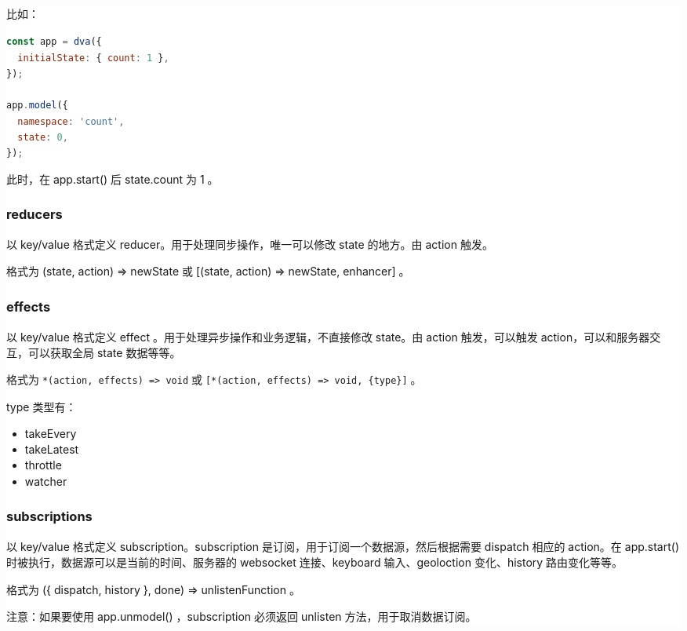 比如：

```js
const app = dva({
  initialState: { count: 1 },
});

app.model({
  namespace: 'count',
  state: 0,
});
```

此时，在 app.start() 后 state.count 为 1 。

### reducers

以 key/value 格式定义 reducer。用于处理同步操作，唯一可以修改 state 的地方。由 action 触发。

格式为 (state, action) => newState 或 [(state, action) => newState, enhancer] 。

### effects

以 key/value 格式定义 effect 。用于处理异步操作和业务逻辑，不直接修改 state。由 action 触发，可以触发 action，可以和服务器交互，可以获取全局 state 数据等等。

格式为 `*(action, effects) => void` 或 `[*(action, effects) => void, {type}]` 。

type 类型有：

* takeEvery
* takeLatest
* throttle
* watcher

### subscriptions

以 key/value 格式定义 subscription。subscription 是订阅，用于订阅一个数据源，然后根据需要 dispatch 相应的 action。在 app.start() 时被执行，数据源可以是当前的时间、服务器的 websocket 连接、keyboard 输入、geoloction 变化、history 路由变化等等。

格式为 ({ dispatch, history }, done) => unlistenFunction 。

注意：如果要使用 app.unmodel() ，subscription 必须返回 unlisten 方法，用于取消数据订阅。
